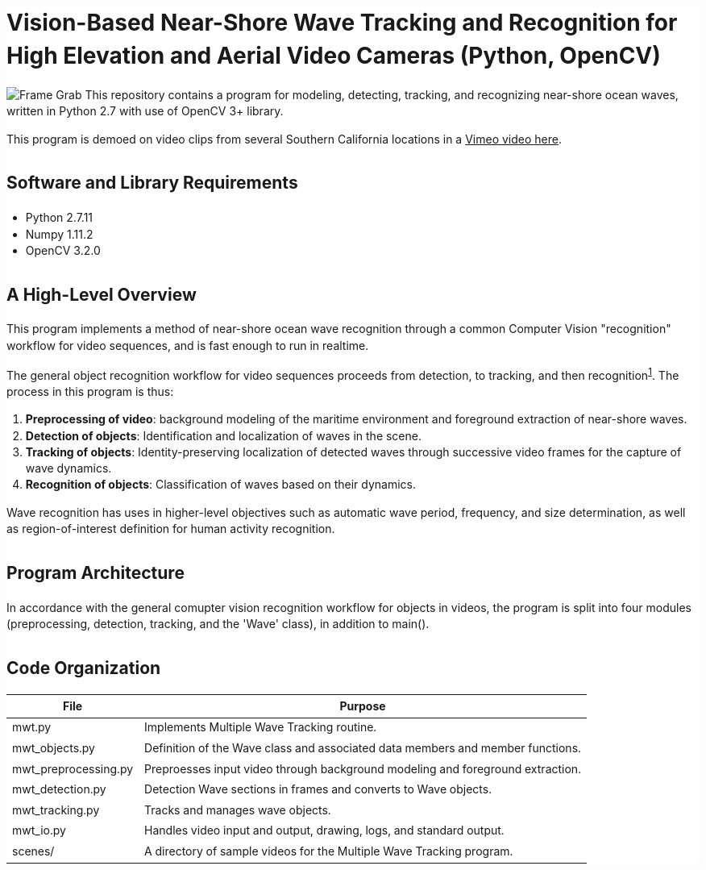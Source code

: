 # Vision-Based Near-Shore Wave Tracking and Recognition for High Elevation and Aerial Video Cameras (Python, OpenCV)

![Frame Grab](http://i.imgur.com/ev8KUtD.jpg)
This repository contains a program for modeling, detecting, tracking, and recognizing near-shore ocean waves, 
written in Python 2.7 with use of OpenCV 3+ library.

This program is demoed on video clips from several Southern California locations in a [Vimeo video here](http://vimeo.com/citrusvanilla/multiplewavetracking).

## Software and Library Requirements
* Python 2.7.11
* Numpy 1.11.2
* OpenCV 3.2.0


## A High-Level Overview
This program implements a method of near-shore ocean wave recognition through a common Computer Vision "recognition" workflow for video sequences, and is fast enough to run in realtime.

The general object recognition workflow for video sequences proceeds from detection, to tracking, and then recognition<sup>[1](#myfootnote1)</sup>.
The process in this program is thus:
1. **Preprocessing of video**: background modeling of the maritime environment and foreground extraction of near-shore waves.
2. **Detection of objects**: Identification and localization of waves in the scene.
3. **Tracking of objects**: Identity-preserving localization of detected waves through successive video frames for the capture of wave dynamics.
4. **Recognition of objects**: Classification of waves based on their dynamics.

Wave recognition has uses in higher-level objectives such as automatic wave period, frequency, and size determination, as well as region-of-interest definition for human activity recognition.


## Program Architecture
In accordance with the general comupter vision recognition workflow for objects in videos, the program is split into four modules (preprocessing, detection, tracking, and the 'Wave' class), in addition to main().


## Code Organization
File | Purpose
------------ | -------------
mwt.py |	Implements Multiple Wave Tracking routine.
mwt_objects.py |	Definition of the Wave class and associated data members and member functions.
mwt_preprocessing.py |	Preproesses input video through background modeling and foreground extraction.
mwt_detection.py |	Detection Wave sections in frames and converts to Wave objects.
mwt_tracking.py | Tracks and manages wave objects.
mwt_io.py | Handles video input and output, drawing, logs, and standard output.
scenes/ | A directory of sample videos for the Multiple Wave Tracking program.
